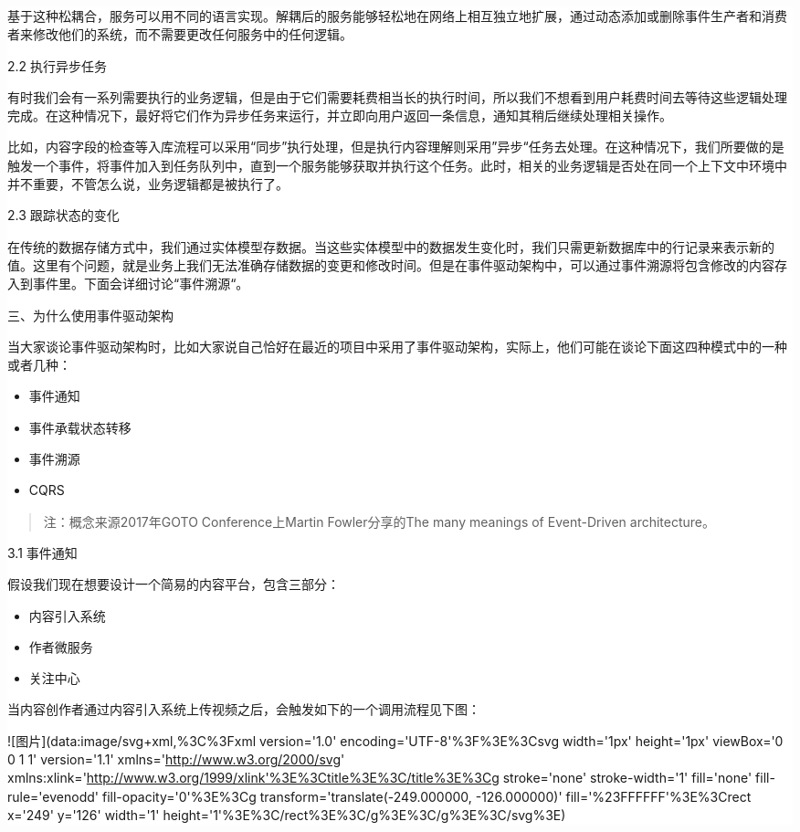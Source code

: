   

基于这种松耦合，服务可以用不同的语言实现。解耦后的服务能够轻松地在网络上相互独立地扩展，通过动态添加或删除事件生产者和消费者来修改他们的系统，而不需要更改任何服务中的任何逻辑。

  

2.2 执行异步任务

  

有时我们会有一系列需要执行的业务逻辑，但是由于它们需要耗费相当长的执行时间，所以我们不想看到用户耗费时间去等待这些逻辑处理完成。在这种情况下，最好将它们作为异步任务来运行，并立即向用户返回一条信息，通知其稍后继续处理相关操作。

  

比如，内容字段的检查等入库流程可以采用“同步”执行处理，但是执行内容理解则采用”异步“任务去处理。在这种情况下，我们所要做的是触发一个事件，将事件加入到任务队列中，直到一个服务能够获取并执行这个任务。此时，相关的业务逻辑是否处在同一个上下文中环境中并不重要，不管怎么说，业务逻辑都是被执行了。

  

2.3 跟踪状态的变化

  

在传统的数据存储方式中，我们通过实体模型存数据。当这些实体模型中的数据发生变化时，我们只需更新数据库中的行记录来表示新的值。这里有个问题，就是业务上我们无法准确存储数据的变更和修改时间。但是在事件驱动架构中，可以通过事件溯源将包含修改的内容存入到事件里。下面会详细讨论“事件溯源“。

  

三、为什么使用事件驱动架构

  

当大家谈论事件驱动架构时，比如大家说自己恰好在最近的项目中采用了事件驱动架构，实际上，他们可能在谈论下面这四种模式中的一种或者几种：

  

- 事件通知
    
- 事件承载状态转移
    
- 事件溯源
    
- CQRS
    

  

> 注：概念来源2017年GOTO Conference上Martin Fowler分享的The many meanings of Event-Driven architecture。

  

3.1 事件通知

  

假设我们现在想要设计一个简易的内容平台，包含三部分：

  

- 内容引入系统
    
- 作者微服务
    
- 关注中心
    

  

当内容创作者通过内容引入系统上传视频之后，会触发如下的一个调用流程见下图：

  

![图片](data:image/svg+xml,%3C%3Fxml version='1.0' encoding='UTF-8'%3F%3E%3Csvg width='1px' height='1px' viewBox='0 0 1 1' version='1.1' xmlns='http://www.w3.org/2000/svg' xmlns:xlink='http://www.w3.org/1999/xlink'%3E%3Ctitle%3E%3C/title%3E%3Cg stroke='none' stroke-width='1' fill='none' fill-rule='evenodd' fill-opacity='0'%3E%3Cg transform='translate(-249.000000, -126.000000)' fill='%23FFFFFF'%3E%3Crect x='249' y='126' width='1' height='1'%3E%3C/rect%3E%3C/g%3E%3C/g%3E%3C/svg%3E)
